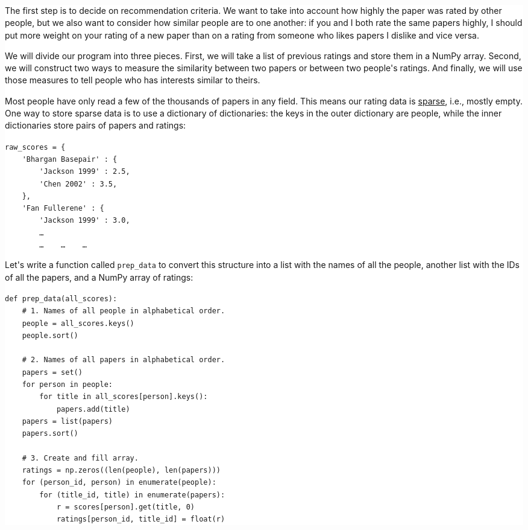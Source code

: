 The first step is to decide on recommendation criteria. We want to take
into account how highly the paper was rated by other people, but we also
want to consider how similar people are to one another: if you and I
both rate the same papers highly, I should put more weight on your
rating of a new paper than on a rating from someone who likes papers I
dislike and vice versa.

We will divide our program into three pieces. First, we will take a list
of previous ratings and store them in a NumPy array. Second, we will
construct two ways to measure the similarity between two papers or
between two people's ratings. And finally, we will use those measures to
tell people who has interests similar to theirs.

Most people have only read a few of the thousands of papers in any
field. This means our rating data is [sparse](glossary.html#sparse),
i.e., mostly empty. One way to store sparse data is to use a dictionary
of dictionaries: the keys in the outer dictionary are people, while the
inner dictionaries store pairs of papers and ratings:

    raw_scores = {
        'Bhargan Basepair' : {
            'Jackson 1999' : 2.5,
            'Chen 2002' : 3.5,
        },
        'Fan Fullerene' : {
            'Jackson 1999' : 3.0,
            …
            …    …    …

Let's write a function called `prep_data` to convert this structure into
a list with the names of all the people, another list with the IDs of
all the papers, and a NumPy array of ratings:

    def prep_data(all_scores):
        # 1. Names of all people in alphabetical order.
        people = all_scores.keys()
        people.sort()

        # 2. Names of all papers in alphabetical order.
        papers = set()
        for person in people:
            for title in all_scores[person].keys():
                papers.add(title)
        papers = list(papers)
        papers.sort()

        # 3. Create and fill array.
        ratings = np.zeros((len(people), len(papers)))
        for (person_id, person) in enumerate(people):
            for (title_id, title) in enumerate(papers):
                r = scores[person].get(title, 0)
                ratings[person_id, title_id] = float(r)
